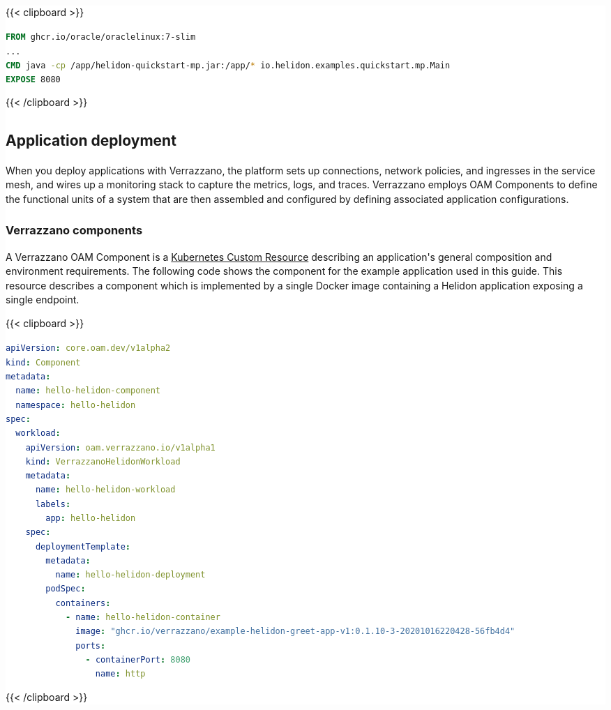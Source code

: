 {{< clipboard >}}

```dockerfile
FROM ghcr.io/oracle/oraclelinux:7-slim
...
CMD java -cp /app/helidon-quickstart-mp.jar:/app/* io.helidon.examples.quickstart.mp.Main
EXPOSE 8080
```
{{< /clipboard >}}

## Application deployment

When you deploy applications with Verrazzano, the platform sets up connections, network policies, and
ingresses in the service mesh, and wires up a monitoring stack to capture the metrics, logs, and traces.
Verrazzano employs OAM Components to define the functional units of a system that are then
assembled and configured by defining associated application configurations.

### Verrazzano components

A Verrazzano OAM Component is a
[Kubernetes Custom Resource](https://kubernetes.io/docs/concepts/extend-kubernetes/api-extension/custom-resources/)
describing an application's general composition and environment requirements.
The following code shows the component for the example application used in this guide.
This resource describes a component which is implemented by a single Docker image containing a Helidon application exposing a single endpoint.

{{< clipboard >}}

```yaml
apiVersion: core.oam.dev/v1alpha2
kind: Component
metadata:
  name: hello-helidon-component
  namespace: hello-helidon
spec:
  workload:
    apiVersion: oam.verrazzano.io/v1alpha1
    kind: VerrazzanoHelidonWorkload
    metadata:
      name: hello-helidon-workload
      labels:
        app: hello-helidon
    spec:
      deploymentTemplate:
        metadata:
          name: hello-helidon-deployment
        podSpec:
          containers:
            - name: hello-helidon-container
              image: "ghcr.io/verrazzano/example-helidon-greet-app-v1:0.1.10-3-20201016220428-56fb4d4"
              ports:
                - containerPort: 8080
                  name: http

```
{{< /clipboard >}}
